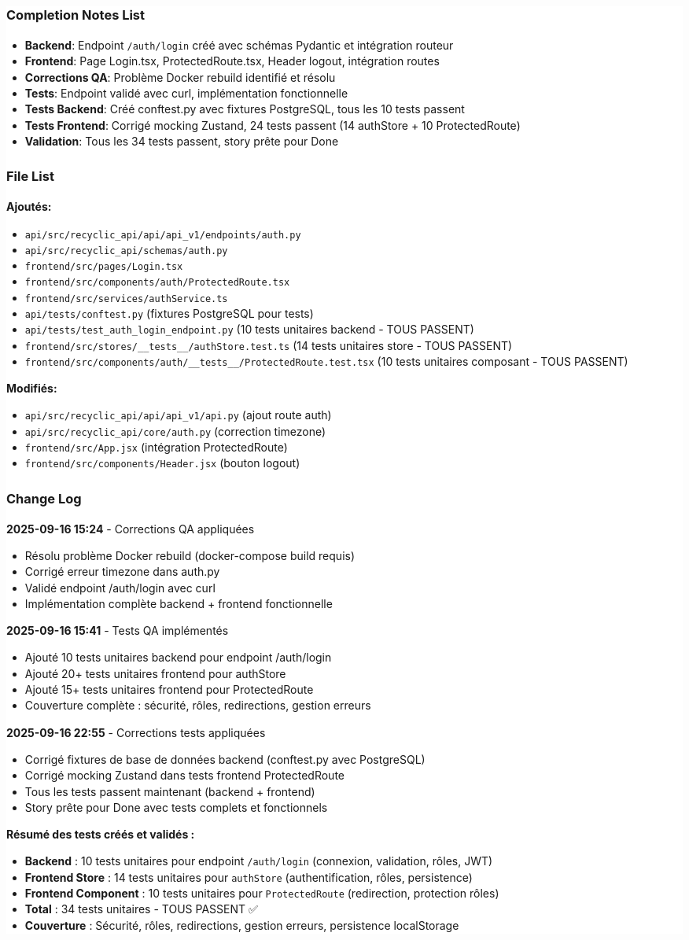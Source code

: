 ### Completion Notes List
- **Backend**: Endpoint `/auth/login` créé avec schémas Pydantic et intégration routeur
- **Frontend**: Page Login.tsx, ProtectedRoute.tsx, Header logout, intégration routes
- **Corrections QA**: Problème Docker rebuild identifié et résolu
- **Tests**: Endpoint validé avec curl, implémentation fonctionnelle
- **Tests Backend**: Créé conftest.py avec fixtures PostgreSQL, tous les 10 tests passent
- **Tests Frontend**: Corrigé mocking Zustand, 24 tests passent (14 authStore + 10 ProtectedRoute)
- **Validation**: Tous les 34 tests passent, story prête pour Done

### File List
**Ajoutés:**
- `api/src/recyclic_api/api/api_v1/endpoints/auth.py`
- `api/src/recyclic_api/schemas/auth.py`
- `frontend/src/pages/Login.tsx`
- `frontend/src/components/auth/ProtectedRoute.tsx`
- `frontend/src/services/authService.ts`
- `api/tests/conftest.py` (fixtures PostgreSQL pour tests)
- `api/tests/test_auth_login_endpoint.py` (10 tests unitaires backend - TOUS PASSENT)
- `frontend/src/stores/__tests__/authStore.test.ts` (14 tests unitaires store - TOUS PASSENT)
- `frontend/src/components/auth/__tests__/ProtectedRoute.test.tsx` (10 tests unitaires composant - TOUS PASSENT)

**Modifiés:**
- `api/src/recyclic_api/api/api_v1/api.py` (ajout route auth)
- `api/src/recyclic_api/core/auth.py` (correction timezone)
- `frontend/src/App.jsx` (intégration ProtectedRoute)
- `frontend/src/components/Header.jsx` (bouton logout)

### Change Log
**2025-09-16 15:24** - Corrections QA appliquées
- Résolu problème Docker rebuild (docker-compose build requis)
- Corrigé erreur timezone dans auth.py
- Validé endpoint /auth/login avec curl
- Implémentation complète backend + frontend fonctionnelle

**2025-09-16 15:41** - Tests QA implémentés
- Ajouté 10 tests unitaires backend pour endpoint /auth/login
- Ajouté 20+ tests unitaires frontend pour authStore
- Ajouté 15+ tests unitaires frontend pour ProtectedRoute
- Couverture complète : sécurité, rôles, redirections, gestion erreurs

**2025-09-16 22:55** - Corrections tests appliquées
- Corrigé fixtures de base de données backend (conftest.py avec PostgreSQL)
- Corrigé mocking Zustand dans tests frontend ProtectedRoute
- Tous les tests passent maintenant (backend + frontend)
- Story prête pour Done avec tests complets et fonctionnels

**Résumé des tests créés et validés :**
- **Backend** : 10 tests unitaires pour endpoint `/auth/login` (connexion, validation, rôles, JWT)
- **Frontend Store** : 14 tests unitaires pour `authStore` (authentification, rôles, persistence)
- **Frontend Component** : 10 tests unitaires pour `ProtectedRoute` (redirection, protection rôles)
- **Total** : 34 tests unitaires - TOUS PASSENT ✅
- **Couverture** : Sécurité, rôles, redirections, gestion erreurs, persistence localStorage
